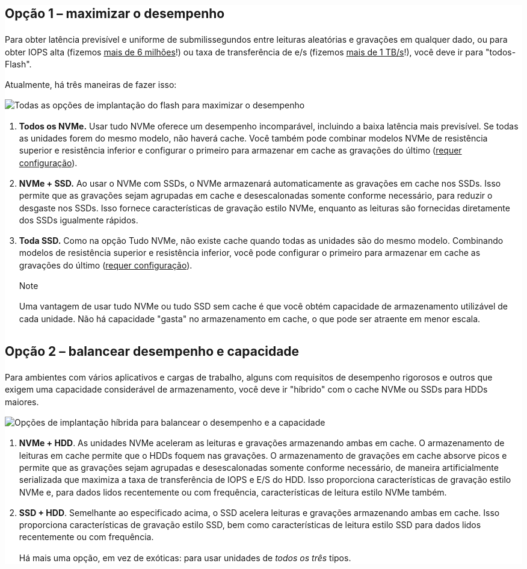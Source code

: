 ## <a name="option-1--maximizing-performance"></a>Opção 1 – maximizar o desempenho

Para obter latência previsível e uniforme de submilissegundos entre leituras aleatórias e gravações em qualquer dado, ou para obter IOPS alta (fizemos [mais de 6 milhões](https://www.youtube.com/watch?v=0LviCzsudGY&t=28m)!) ou taxa de transferência de e/s (fizemos [mais de 1 TB/s](https://www.youtube.com/watch?v=-LK2ViRGbWs&t=16m50s)!), você deve ir para "todos-Flash".

Atualmente, há três maneiras de fazer isso:

![Todas as opções de implantação do flash para maximizar o desempenho](media/choosing-drives-and-resiliency-types/All-Flash-Deployment-Possibilities.png)

1. **Todos os NVMe.** Usar tudo NVMe oferece um desempenho incomparável, incluindo a baixa latência mais previsível. Se todas as unidades forem do mesmo modelo, não haverá cache. Você também pode combinar modelos NVMe de resistência superior e resistência inferior e configurar o primeiro para armazenar em cache as gravações do último ([requer configuração](understand-the-cache.md#manual-configuration)).

2. **NVMe + SSD.** Ao usar o NVMe com SSDs, o NVMe armazenará automaticamente as gravações em cache nos SSDs. Isso permite que as gravações sejam agrupadas em cache e desescalonadas somente conforme necessário, para reduzir o desgaste nos SSDs. Isso fornece características de gravação estilo NVMe, enquanto as leituras são fornecidas diretamente dos SSDs igualmente rápidos.

3. **Toda SSD.** Como na opção Tudo NVMe, não existe cache quando todas as unidades são do mesmo modelo. Combinando modelos de resistência superior e resistência inferior, você pode configurar o primeiro para armazenar em cache as gravações do último ([requer configuração](understand-the-cache.md#manual-configuration)).

    > [!NOTE]
    > Uma vantagem de usar tudo NVMe ou tudo SSD sem cache é que você obtém capacidade de armazenamento utilizável de cada unidade. Não há capacidade "gasta" no armazenamento em cache, o que pode ser atraente em menor escala.

## <a name="option-2--balancing-performance-and-capacity"></a>Opção 2 – balancear desempenho e capacidade

Para ambientes com vários aplicativos e cargas de trabalho, alguns com requisitos de desempenho rigorosos e outros que exigem uma capacidade considerável de armazenamento, você deve ir "híbrido" com o cache NVMe ou SSDs para HDDs maiores.

![Opções de implantação híbrida para balancear o desempenho e a capacidade](media/choosing-drives-and-resiliency-types/Hybrid-Deployment-Possibilities.png)

1. **NVMe + HDD**. As unidades NVMe aceleram as leituras e gravações armazenando ambas em cache. O armazenamento de leituras em cache permite que o HDDs foquem nas gravações. O armazenamento de gravações em cache absorve picos e permite que as gravações sejam agrupadas e desescalonadas somente conforme necessário, de maneira artificialmente serializada que maximiza a taxa de transferência de IOPS e E/S do HDD. Isso proporciona características de gravação estilo NVMe e, para dados lidos recentemente ou com frequência, características de leitura estilo NVMe também.

2. **SSD + HDD**. Semelhante ao especificado acima, o SSD acelera leituras e gravações armazenando ambas em cache. Isso proporciona características de gravação estilo SSD, bem como características de leitura estilo SSD para dados lidos recentemente ou com frequência.

    Há mais uma opção, em vez de exóticas: para usar unidades de *todos os três* tipos.
